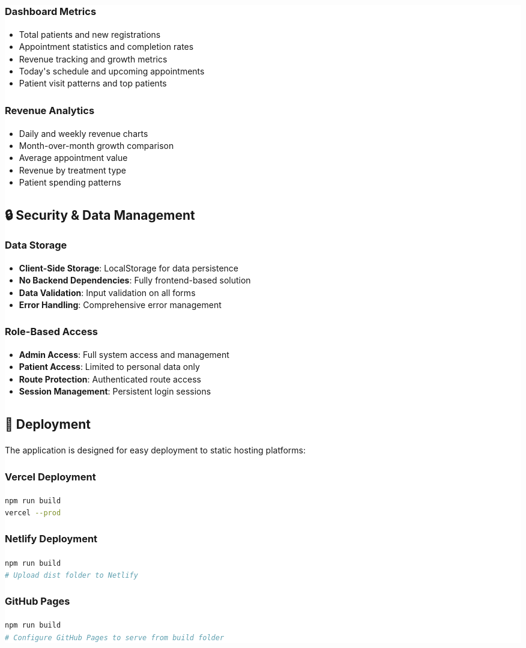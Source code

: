 ### Dashboard Metrics
- Total patients and new registrations
- Appointment statistics and completion rates
- Revenue tracking and growth metrics
- Today's schedule and upcoming appointments
- Patient visit patterns and top patients

### Revenue Analytics
- Daily and weekly revenue charts
- Month-over-month growth comparison
- Average appointment value
- Revenue by treatment type
- Patient spending patterns

## 🔒 Security & Data Management

### Data Storage
- **Client-Side Storage**: LocalStorage for data persistence
- **No Backend Dependencies**: Fully frontend-based solution
- **Data Validation**: Input validation on all forms
- **Error Handling**: Comprehensive error management

### Role-Based Access
- **Admin Access**: Full system access and management
- **Patient Access**: Limited to personal data only
- **Route Protection**: Authenticated route access
- **Session Management**: Persistent login sessions

## 🚀 Deployment

The application is designed for easy deployment to static hosting platforms:

### Vercel Deployment
```bash
npm run build
vercel --prod
```

### Netlify Deployment
```bash
npm run build
# Upload dist folder to Netlify
```

### GitHub Pages
```bash
npm run build
# Configure GitHub Pages to serve from build folder
```
